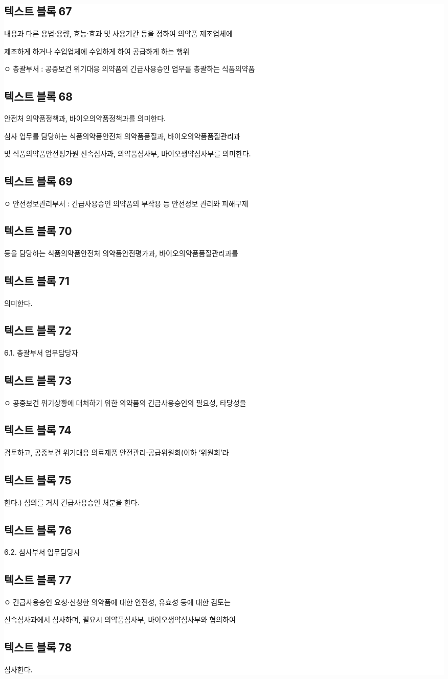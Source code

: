 ## 텍스트 블록 67
내용과 다른 용법·용량, 효능·효과 및 사용기간 등을 정하여 의약품 제조업체에

제조하게 하거나 수입업체에 수입하게 하여 공급하게 하는 행위

ㅇ 총괄부서 : 공중보건 위기대응 의약품의 긴급사용승인 업무를 총괄하는 식품의약품

## 텍스트 블록 68
안전처 의약품정책과, 바이오의약품정책과를 의미한다.

심사 업무를 담당하는 식품의약품안전처 의약품품질과, 바이오의약품품질관리과

및 식품의약품안전평가원 신속심사과, 의약품심사부, 바이오생약심사부를 의미한다.

## 텍스트 블록 69
ㅇ 안전정보관리부서 : 긴급사용승인 의약품의 부작용 등 안전정보 관리와 피해구제

## 텍스트 블록 70
등을 담당하는 식품의약품안전처 의약품안전평가과, 바이오의약품품질관리과를

## 텍스트 블록 71
의미한다.

## 텍스트 블록 72
6.1. 총괄부서 업무담당자

## 텍스트 블록 73
ㅇ 공중보건 위기상황에 대처하기 위한 의약품의 긴급사용승인의 필요성, 타당성을

## 텍스트 블록 74
검토하고, 공중보건 위기대응 의료제품 안전관리·공급위원회(이하 ‘위원회’라

## 텍스트 블록 75
한다.) 심의를 거쳐 긴급사용승인 처분을 한다.

## 텍스트 블록 76
6.2. 심사부서 업무담당자

## 텍스트 블록 77
ㅇ 긴급사용승인 요청·신청한 의약품에 대한 안전성, 유효성 등에 대한 검토는

신속심사과에서 심사하며, 필요시 의약품심사부, 바이오생약심사부와 협의하여

## 텍스트 블록 78
심사한다.
